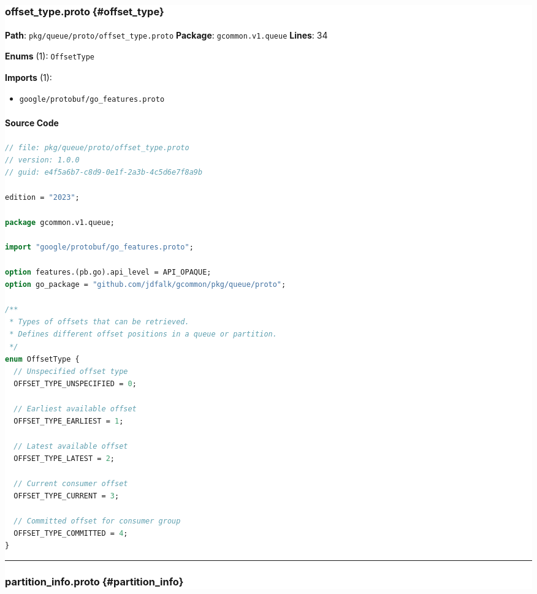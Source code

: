 
### offset_type.proto {#offset_type}

**Path**: `pkg/queue/proto/offset_type.proto` **Package**: `gcommon.v1.queue`
**Lines**: 34

**Enums** (1): `OffsetType`

**Imports** (1):

- `google/protobuf/go_features.proto`

#### Source Code

```protobuf
// file: pkg/queue/proto/offset_type.proto
// version: 1.0.0
// guid: e4f5a6b7-c8d9-0e1f-2a3b-4c5d6e7f8a9b

edition = "2023";

package gcommon.v1.queue;

import "google/protobuf/go_features.proto";

option features.(pb.go).api_level = API_OPAQUE;
option go_package = "github.com/jdfalk/gcommon/pkg/queue/proto";

/**
 * Types of offsets that can be retrieved.
 * Defines different offset positions in a queue or partition.
 */
enum OffsetType {
  // Unspecified offset type
  OFFSET_TYPE_UNSPECIFIED = 0;

  // Earliest available offset
  OFFSET_TYPE_EARLIEST = 1;

  // Latest available offset
  OFFSET_TYPE_LATEST = 2;

  // Current consumer offset
  OFFSET_TYPE_CURRENT = 3;

  // Committed offset for consumer group
  OFFSET_TYPE_COMMITTED = 4;
}

```

---

### partition_info.proto {#partition_info}
